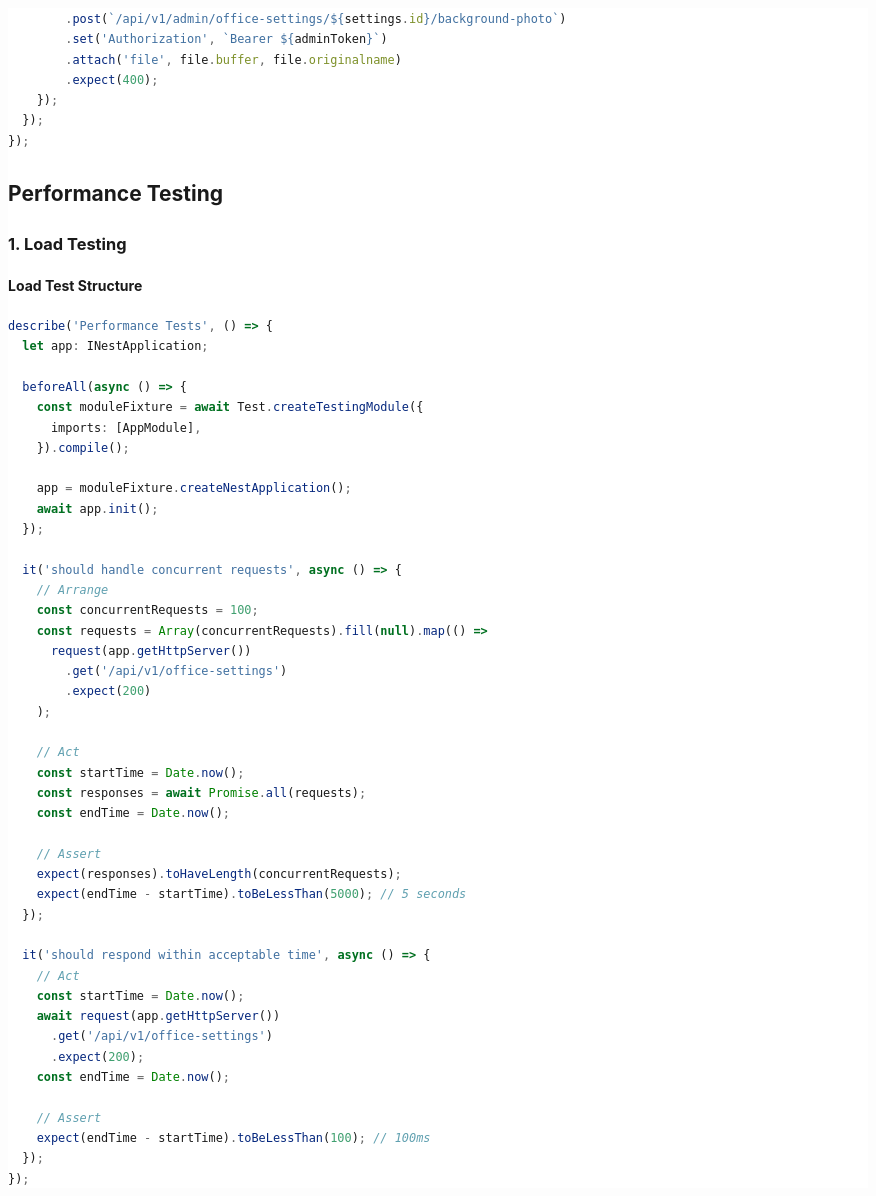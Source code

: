 ```typescript
        .post(`/api/v1/admin/office-settings/${settings.id}/background-photo`)
        .set('Authorization', `Bearer ${adminToken}`)
        .attach('file', file.buffer, file.originalname)
        .expect(400);
    });
  });
});
```

## Performance Testing

### 1. Load Testing

#### Load Test Structure
```typescript
describe('Performance Tests', () => {
  let app: INestApplication;

  beforeAll(async () => {
    const moduleFixture = await Test.createTestingModule({
      imports: [AppModule],
    }).compile();

    app = moduleFixture.createNestApplication();
    await app.init();
  });

  it('should handle concurrent requests', async () => {
    // Arrange
    const concurrentRequests = 100;
    const requests = Array(concurrentRequests).fill(null).map(() =>
      request(app.getHttpServer())
        .get('/api/v1/office-settings')
        .expect(200)
    );

    // Act
    const startTime = Date.now();
    const responses = await Promise.all(requests);
    const endTime = Date.now();

    // Assert
    expect(responses).toHaveLength(concurrentRequests);
    expect(endTime - startTime).toBeLessThan(5000); // 5 seconds
  });

  it('should respond within acceptable time', async () => {
    // Act
    const startTime = Date.now();
    await request(app.getHttpServer())
      .get('/api/v1/office-settings')
      .expect(200);
    const endTime = Date.now();

    // Assert
    expect(endTime - startTime).toBeLessThan(100); // 100ms
  });
});
```
